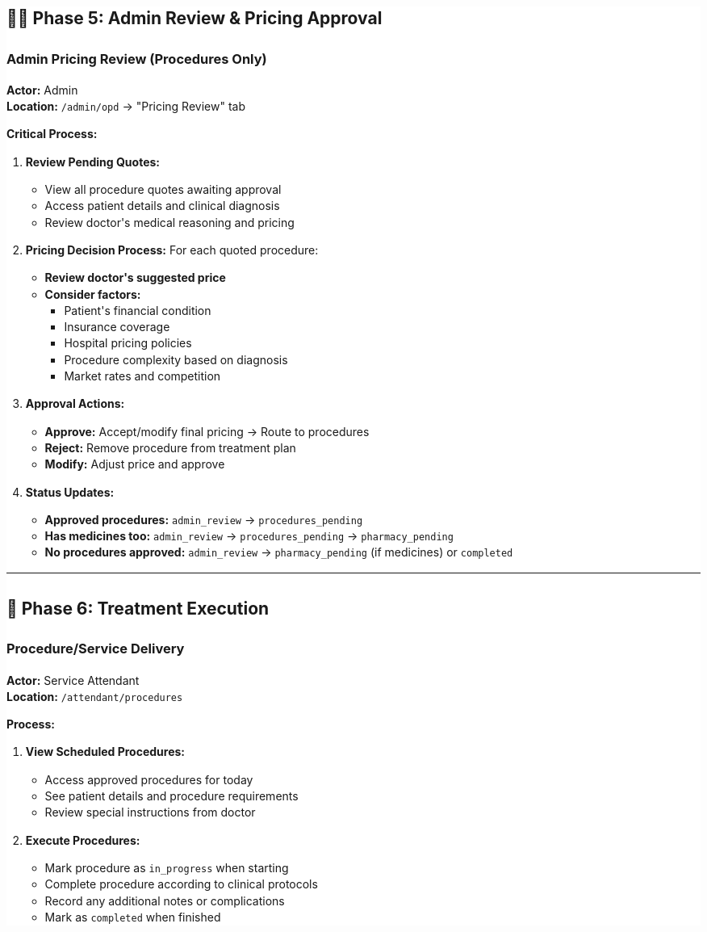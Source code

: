 
## **👨‍💼 Phase 5: Admin Review & Pricing Approval**

### **Admin Pricing Review (Procedures Only)**
**Actor:** Admin  
**Location:** `/admin/opd` → "Pricing Review" tab

**Critical Process:**
1. **Review Pending Quotes:**
   - View all procedure quotes awaiting approval
   - Access patient details and clinical diagnosis
   - Review doctor's medical reasoning and pricing

2. **Pricing Decision Process:**
   For each quoted procedure:
   - **Review doctor's suggested price**
   - **Consider factors:**
     - Patient's financial condition
     - Insurance coverage
     - Hospital pricing policies
     - Procedure complexity based on diagnosis
     - Market rates and competition

3. **Approval Actions:**
   - **Approve:** Accept/modify final pricing → Route to procedures
   - **Reject:** Remove procedure from treatment plan
   - **Modify:** Adjust price and approve

4. **Status Updates:**
   - **Approved procedures:** `admin_review` → `procedures_pending`
   - **Has medicines too:** `admin_review` → `procedures_pending` → `pharmacy_pending`
   - **No procedures approved:** `admin_review` → `pharmacy_pending` (if medicines) or `completed`

---

## **🏥 Phase 6: Treatment Execution**

### **Procedure/Service Delivery**
**Actor:** Service Attendant  
**Location:** `/attendant/procedures`

**Process:**
1. **View Scheduled Procedures:**
   - Access approved procedures for today
   - See patient details and procedure requirements
   - Review special instructions from doctor

2. **Execute Procedures:**
   - Mark procedure as `in_progress` when starting
   - Complete procedure according to clinical protocols
   - Record any additional notes or complications
   - Mark as `completed` when finished
